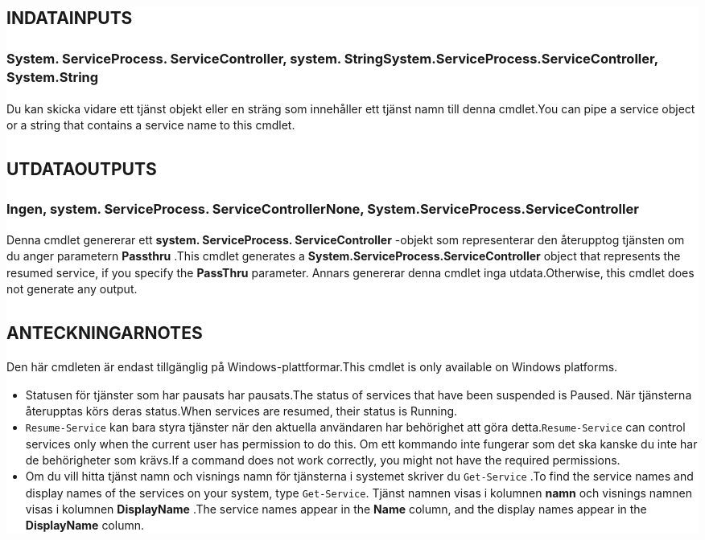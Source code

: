 ## <span data-ttu-id="b0878-156">INDATA</span><span class="sxs-lookup"><span data-stu-id="b0878-156">INPUTS</span></span>

### <span data-ttu-id="b0878-157">System. ServiceProcess. ServiceController, system. String</span><span class="sxs-lookup"><span data-stu-id="b0878-157">System.ServiceProcess.ServiceController, System.String</span></span>

<span data-ttu-id="b0878-158">Du kan skicka vidare ett tjänst objekt eller en sträng som innehåller ett tjänst namn till denna cmdlet.</span><span class="sxs-lookup"><span data-stu-id="b0878-158">You can pipe a service object or a string that contains a service name to this cmdlet.</span></span>

## <span data-ttu-id="b0878-159">UTDATA</span><span class="sxs-lookup"><span data-stu-id="b0878-159">OUTPUTS</span></span>

### <span data-ttu-id="b0878-160">Ingen, system. ServiceProcess. ServiceController</span><span class="sxs-lookup"><span data-stu-id="b0878-160">None, System.ServiceProcess.ServiceController</span></span>

<span data-ttu-id="b0878-161">Denna cmdlet genererar ett **system. ServiceProcess. ServiceController** -objekt som representerar den återupptog tjänsten om du anger parametern **Passthru** .</span><span class="sxs-lookup"><span data-stu-id="b0878-161">This cmdlet generates a **System.ServiceProcess.ServiceController** object that represents the resumed service, if you specify the **PassThru** parameter.</span></span> <span data-ttu-id="b0878-162">Annars genererar denna cmdlet inga utdata.</span><span class="sxs-lookup"><span data-stu-id="b0878-162">Otherwise, this cmdlet does not generate any output.</span></span>

## <span data-ttu-id="b0878-163">ANTECKNINGAR</span><span class="sxs-lookup"><span data-stu-id="b0878-163">NOTES</span></span>

<span data-ttu-id="b0878-164">Den här cmdleten är endast tillgänglig på Windows-plattformar.</span><span class="sxs-lookup"><span data-stu-id="b0878-164">This cmdlet is only available on Windows platforms.</span></span>

- <span data-ttu-id="b0878-165">Statusen för tjänster som har pausats har pausats.</span><span class="sxs-lookup"><span data-stu-id="b0878-165">The status of services that have been suspended is Paused.</span></span> <span data-ttu-id="b0878-166">När tjänsterna återupptas körs deras status.</span><span class="sxs-lookup"><span data-stu-id="b0878-166">When services are resumed, their status is Running.</span></span>
- <span data-ttu-id="b0878-167">`Resume-Service` kan bara styra tjänster när den aktuella användaren har behörighet att göra detta.</span><span class="sxs-lookup"><span data-stu-id="b0878-167">`Resume-Service` can control services only when the current user has permission to do this.</span></span> <span data-ttu-id="b0878-168">Om ett kommando inte fungerar som det ska kanske du inte har de behörigheter som krävs.</span><span class="sxs-lookup"><span data-stu-id="b0878-168">If a command does not work correctly, you might not have the required permissions.</span></span>
- <span data-ttu-id="b0878-169">Om du vill hitta tjänst namn och visnings namn för tjänsterna i systemet skriver du `Get-Service` .</span><span class="sxs-lookup"><span data-stu-id="b0878-169">To find the service names and display names of the services on your system, type `Get-Service`.</span></span>
  <span data-ttu-id="b0878-170">Tjänst namnen visas i kolumnen **namn** och visnings namnen visas i kolumnen **DisplayName** .</span><span class="sxs-lookup"><span data-stu-id="b0878-170">The service names appear in the **Name** column, and the display names appear in the **DisplayName** column.</span></span>
